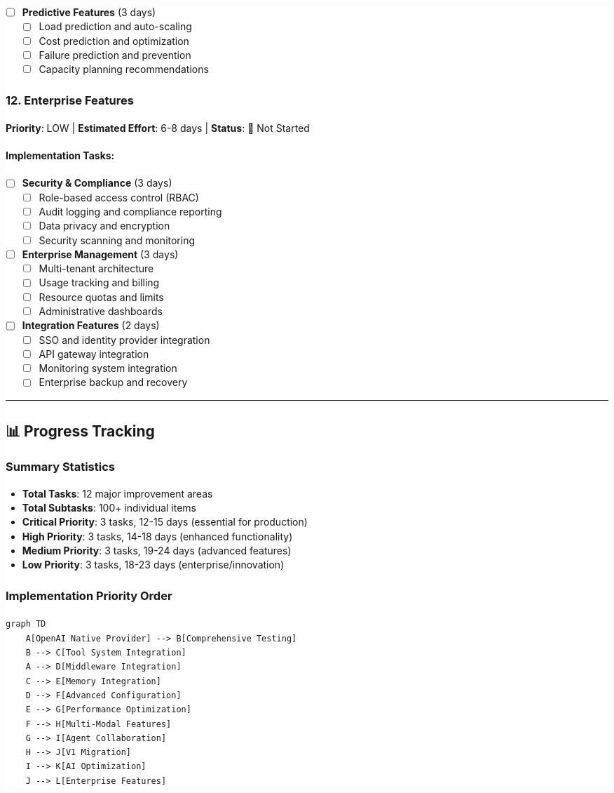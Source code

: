 - [ ] **Predictive Features** (3 days)
  - [ ] Load prediction and auto-scaling
  - [ ] Cost prediction and optimization
  - [ ] Failure prediction and prevention
  - [ ] Capacity planning recommendations

### 12. Enterprise Features
**Priority**: LOW | **Estimated Effort**: 6-8 days | **Status**: 🔴 Not Started

#### Implementation Tasks:
- [ ] **Security & Compliance** (3 days)
  - [ ] Role-based access control (RBAC)
  - [ ] Audit logging and compliance reporting
  - [ ] Data privacy and encryption
  - [ ] Security scanning and monitoring

- [ ] **Enterprise Management** (3 days)
  - [ ] Multi-tenant architecture
  - [ ] Usage tracking and billing
  - [ ] Resource quotas and limits
  - [ ] Administrative dashboards

- [ ] **Integration Features** (2 days)
  - [ ] SSO and identity provider integration
  - [ ] API gateway integration
  - [ ] Monitoring system integration
  - [ ] Enterprise backup and recovery

---

## 📊 Progress Tracking

### Summary Statistics
- **Total Tasks**: 12 major improvement areas
- **Total Subtasks**: 100+ individual items
- **Critical Priority**: 3 tasks, 12-15 days (essential for production)
- **High Priority**: 3 tasks, 14-18 days (enhanced functionality)
- **Medium Priority**: 3 tasks, 19-24 days (advanced features)
- **Low Priority**: 3 tasks, 18-23 days (enterprise/innovation)

### Implementation Priority Order
```mermaid
graph TD
    A[OpenAI Native Provider] --> B[Comprehensive Testing]
    B --> C[Tool System Integration]
    A --> D[Middleware Integration]
    C --> E[Memory Integration]
    D --> F[Advanced Configuration]
    E --> G[Performance Optimization]
    F --> H[Multi-Modal Features]
    G --> I[Agent Collaboration]
    H --> J[V1 Migration]
    I --> K[AI Optimization]
    J --> L[Enterprise Features]
```
